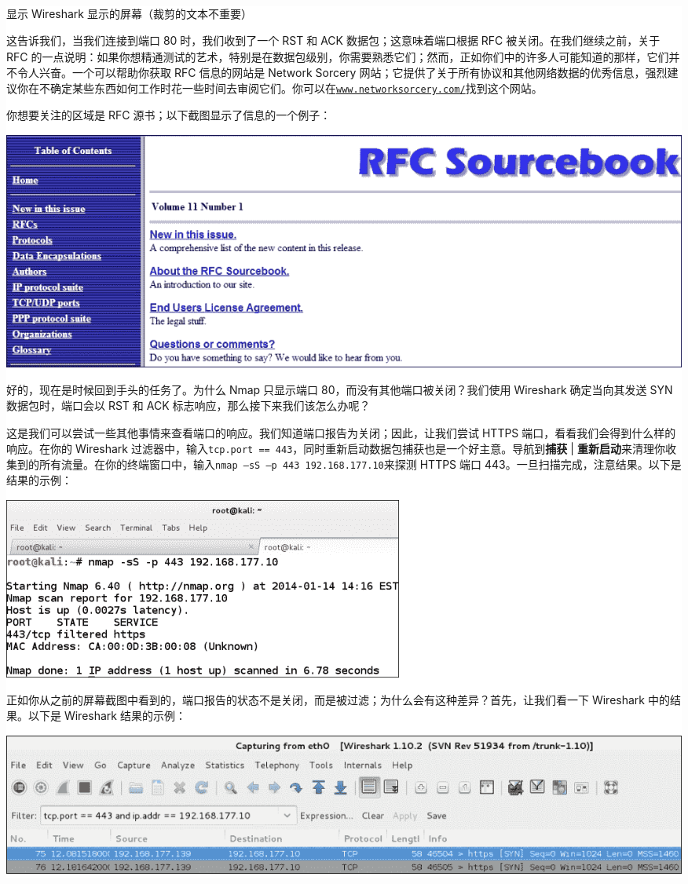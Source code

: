 显示 Wireshark 显示的屏幕（裁剪的文本不重要）

这告诉我们，当我们连接到端口 80 时，我们收到了一个 RST 和 ACK 数据包；这意味着端口根据 RFC 被关闭。在我们继续之前，关于 RFC 的一点说明：如果你想精通测试的艺术，特别是在数据包级别，你需要熟悉它们；然而，正如你们中的许多人可能知道的那样，它们并不令人兴奋。一个可以帮助你获取 RFC 信息的网站是 Network Sorcery 网站；它提供了关于所有协议和其他网络数据的优秀信息，强烈建议你在不确定某些东西如何工作时花一些时间去审阅它们。你可以在[`www.networksorcery.com/`](http://www.networksorcery.com/)找到这个网站。

你想要关注的区域是 RFC 源书；以下截图显示了信息的一个例子：

![评估路由器](img/477-1_07-13.jpg)

好的，现在是时候回到手头的任务了。为什么 Nmap 只显示端口 80，而没有其他端口被关闭？我们使用 Wireshark 确定当向其发送 SYN 数据包时，端口会以 RST 和 ACK 标志响应，那么接下来我们该怎么办呢？

这是我们可以尝试一些其他事情来查看端口的响应。我们知道端口报告为关闭；因此，让我们尝试 HTTPS 端口，看看我们会得到什么样的响应。在你的 Wireshark 过滤器中，输入`tcp.port == 443`，同时重新启动数据包捕获也是一个好主意。导航到**捕获** | **重新启动**来清理你收集到的所有流量。在你的终端窗口中，输入`nmap –sS –p 443 192.168.177.10`来探测 HTTPS 端口 443。一旦扫描完成，注意结果。以下是结果的示例：

![评估路由器](img/477-1_07-14.jpg)

正如你从之前的屏幕截图中看到的，端口报告的状态不是关闭，而是被过滤；为什么会有这种差异？首先，让我们看一下 Wireshark 中的结果。以下是 Wireshark 结果的示例：

![评估路由器](img/477-1_07-15.jpg)
